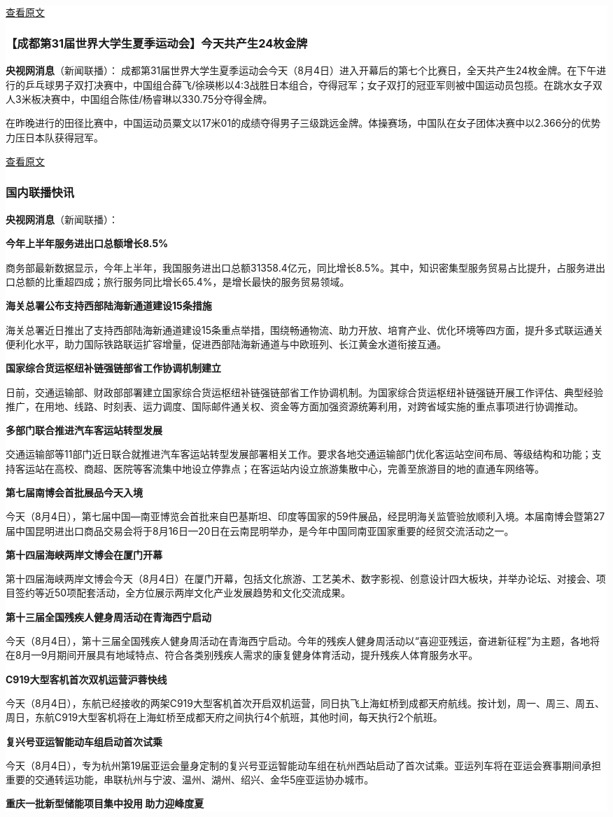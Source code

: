 [查看原文](https://tv.cctv.com/2023/08/04/VIDEGlvHzCppqqegkKsQz5jV230804.shtml)

### 【成都第31届世界大学生夏季运动会】今天共产生24枚金牌

**央视网消息**（新闻联播）： 成都第31届世界大学生夏季运动会今天（8月4日）进入开幕后的第七个比赛日，全天共产生24枚金牌。在下午进行的乒乓球男子双打决赛中，中国组合薛飞/徐瑛彬以4:3战胜日本组合，夺得冠军；女子双打的冠亚军则被中国运动员包揽。在跳水女子双人3米板决赛中，中国组合陈佳/杨睿琳以330.75分夺得金牌。

在昨晚进行的田径比赛中，中国运动员粟文以17米01的成绩夺得男子三级跳远金牌。体操赛场，中国队在女子团体决赛中以2.366分的优势力压日本队获得冠军。

[查看原文](https://tv.cctv.com/2023/08/04/VIDEUU2jw8EvtKyjLptKKqMJ230804.shtml)

### 国内联播快讯

**央视网消息**（新闻联播）：

**今年上半年服务进出口总额增长8.5%**

商务部最新数据显示，今年上半年，我国服务进出口总额31358.4亿元，同比增长8.5%。其中，知识密集型服务贸易占比提升，占服务进出口总额的比重超四成；旅行服务同比增长65.4%，是增长最快的服务贸易领域。

**海关总署公布支持西部陆海新通道建设15条措施**

海关总署近日推出了支持西部陆海新通道建设15条重点举措，围绕畅通物流、助力开放、培育产业、优化环境等四方面，提升多式联运通关便利化水平，助力国际铁路联运扩容增量，促进西部陆海新通道与中欧班列、长江黄金水道衔接互通。

**国家综合货运枢纽补链强链部省工作协调机制建立**

日前，交通运输部、财政部部署建立国家综合货运枢纽补链强链部省工作协调机制。为国家综合货运枢纽补链强链开展工作评估、典型经验推广，在用地、线路、时刻表、运力调度、国际邮件通关权、资金等方面加强资源统筹利用，对跨省域实施的重点事项进行协调推动。

**多部门联合推进汽车客运站转型发展**

交通运输部等11部门近日联合就推进汽车客运站转型发展部署相关工作。要求各地交通运输部门优化客运站空间布局、等级结构和功能；支持客运站在高校、商超、医院等客流集中地设立停靠点；在客运站内设立旅游集散中心，完善至旅游目的地的直通车网络等。

**第七届南博会首批展品今天入境**

今天（8月4日），第七届中国—南亚博览会首批来自巴基斯坦、印度等国家的59件展品，经昆明海关监管验放顺利入境。本届南博会暨第27届中国昆明进出口商品交易会将于8月16日—20日在云南昆明举办，是今年中国同南亚国家重要的经贸交流活动之一。

**第十四届海峡两岸文博会在厦门开幕**

第十四届海峡两岸文博会今天（8月4日）在厦门开幕，包括文化旅游、工艺美术、数字影视、创意设计四大板块，并举办论坛、对接会、项目签约等近50项配套活动，全方位展示两岸文化产业发展趋势和文化交流成果。

**第十三届全国残疾人健身周活动在青海西宁启动**

今天（8月4日），第十三届全国残疾人健身周活动在青海西宁启动。今年的残疾人健身周活动以“喜迎亚残运，奋进新征程”为主题，各地将在8月—9月期间开展具有地域特点、符合各类别残疾人需求的康复健身体育活动，提升残疾人体育服务水平。

**C919大型客机首次双机运营沪蓉快线**

今天（8月4日），东航已经接收的两架C919大型客机首次开启双机运营，同日执飞上海虹桥到成都天府航线。按计划，周一、周三、周五、周日，东航C919大型客机将在上海虹桥至成都天府之间执行4个航班，其他时间，每天执行2个航班。

**复兴号亚运智能动车组启动首次试乘**

今天（8月4日），专为杭州第19届亚运会量身定制的复兴号亚运智能动车组在杭州西站启动了首次试乘。亚运列车将在亚运会赛事期间承担重要的交通转运功能，串联杭州与宁波、温州、湖州、绍兴、金华5座亚运协办城市。

**重庆一批新型储能项目集中投用 助力迎峰度夏**
